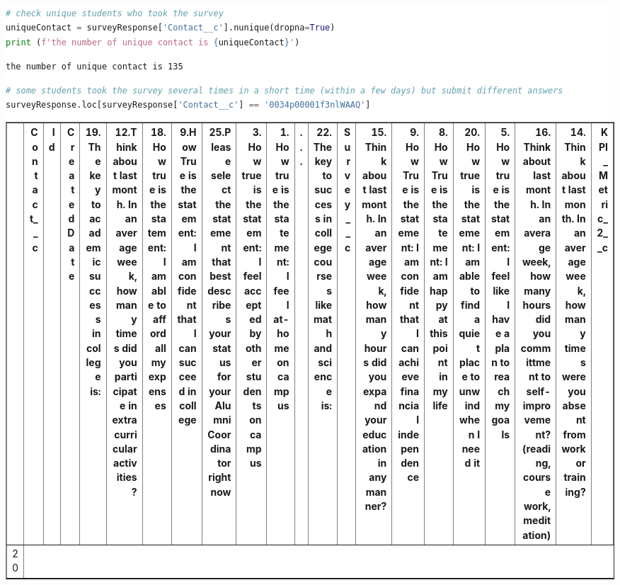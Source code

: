 
```python
# check unique students who took the survey
uniqueContact = surveyResponse['Contact__c'].nunique(dropna=True)
print (f'the number of unique contact is {uniqueContact}')
```

    the number of unique contact is 135



```python
# some students took the survey several times in a short time (within a few days) but submit different answers
surveyResponse.loc[surveyResponse['Contact__c'] == '0034p00001f3nlWAAQ']
```




<div>
<style scoped>
    .dataframe tbody tr th:only-of-type {
        vertical-align: middle;
    }

    .dataframe tbody tr th {
        vertical-align: top;
    }

    .dataframe thead th {
        text-align: right;
    }
</style>
<table border="1" class="dataframe">
  <thead>
    <tr style="text-align: right;">
      <th></th>
      <th>Contact__c</th>
      <th>Id</th>
      <th>CreatedDate</th>
      <th>19. The key to academic success in college is:</th>
      <th>12.Think about last month. In an average week, how many times did you participate in extracurricular activities?</th>
      <th>18.How true is the statement: I am able to afford all my expenses</th>
      <th>9.How True is the statement: I am confident that I can succeed in college</th>
      <th>25.Please select the statement that best describes your status for your Alumni Coordinator right now</th>
      <th>3. How true is the statement: I feel accepted by other students on campus</th>
      <th>1. How true is the statement: I feel at-home on campus</th>
      <th>...</th>
      <th>22. The key to success in college courses like math and science is:</th>
      <th>Survey__c</th>
      <th>15. Think about last month. In an average week, how many hours did you expand your education in any manner?</th>
      <th>9. How True is the statement: I am confident that I can achieve financial independence</th>
      <th>8. How True is the statement: I am happy at this point in my life</th>
      <th>20. How true is the statement: I am able to find a quiet place to unwind when I need it</th>
      <th>5. How true is the statement: I feel like I have a plan to reach my goals</th>
      <th>16. Think about last month. In an average week, how many hours did you committment to self-improvement? (reading, course work, meditation)</th>
      <th>14. Think about last month. In an average week, how many times were you absent from work or training?</th>
      <th>KPI_Metric_2__c</th>
    </tr>
  </thead>
  <tbody>
    <tr>
      <td>20</td>